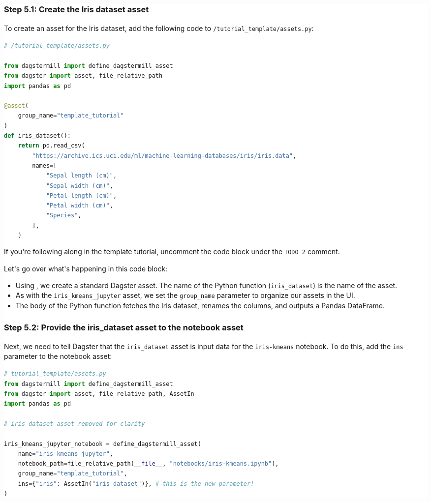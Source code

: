 ### Step 5.1: Create the Iris dataset asset

To create an asset for the Iris dataset, add the following code to `/tutorial_template/assets.py`:

```python
# /tutorial_template/assets.py

from dagstermill import define_dagstermill_asset
from dagster import asset, file_relative_path
import pandas as pd

@asset(
    group_name="template_tutorial"
)
def iris_dataset():
    return pd.read_csv(
        "https://archive.ics.uci.edu/ml/machine-learning-databases/iris/iris.data",
        names=[
            "Sepal length (cm)",
            "Sepal width (cm)",
            "Petal length (cm)",
            "Petal width (cm)",
            "Species",
        ],
    )
```

If you're following along in the template tutorial, uncomment the code block under the `TODO 2` comment.

Let's go over what's happening in this code block:

- Using <PyObject section="assets" module="dagster" object="asset" decorator />, we create a standard Dagster asset. The name of the Python function (`iris_dataset`) is the name of the asset.
- As with the `iris_kmeans_jupyter` asset, we set the `group_name` parameter to organize our assets in the UI.
- The body of the Python function fetches the Iris dataset, renames the columns, and outputs a Pandas DataFrame.

### Step 5.2: Provide the iris_dataset asset to the notebook asset

Next, we need to tell Dagster that the `iris_dataset` asset is input data for the `iris-kmeans` notebook. To do this, add the `ins` parameter to the notebook asset:

```python
# tutorial_template/assets.py
from dagstermill import define_dagstermill_asset
from dagster import asset, file_relative_path, AssetIn
import pandas as pd

# iris_dataset asset removed for clarity

iris_kmeans_jupyter_notebook = define_dagstermill_asset(
    name="iris_kmeans_jupyter",
    notebook_path=file_relative_path(__file__, "notebooks/iris-kmeans.ipynb"),
    group_name="template_tutorial",
    ins={"iris": AssetIn("iris_dataset")}, # this is the new parameter!
)
```
